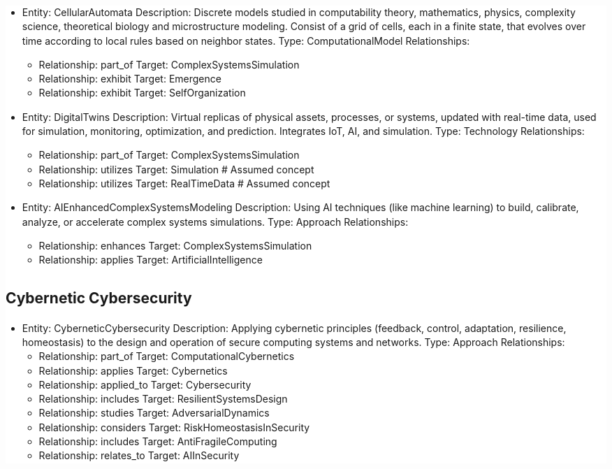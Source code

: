- Entity: CellularAutomata
  Description: Discrete models studied in computability theory, mathematics, physics, complexity science, theoretical biology and microstructure modeling. Consist of a grid of cells, each in a finite state, that evolves over time according to local rules based on neighbor states.
  Type: ComputationalModel
  Relationships:
    - Relationship: part_of
      Target: ComplexSystemsSimulation
    - Relationship: exhibit
      Target: Emergence
    - Relationship: exhibit
      Target: SelfOrganization

- Entity: DigitalTwins
  Description: Virtual replicas of physical assets, processes, or systems, updated with real-time data, used for simulation, monitoring, optimization, and prediction. Integrates IoT, AI, and simulation.
  Type: Technology
  Relationships:
    - Relationship: part_of
      Target: ComplexSystemsSimulation
    - Relationship: utilizes
      Target: Simulation # Assumed concept
    - Relationship: utilizes
      Target: RealTimeData # Assumed concept

- Entity: AIEnhancedComplexSystemsModeling
  Description: Using AI techniques (like machine learning) to build, calibrate, analyze, or accelerate complex systems simulations.
  Type: Approach
  Relationships:
    - Relationship: enhances
      Target: ComplexSystemsSimulation
    - Relationship: applies
      Target: ArtificialIntelligence

## Cybernetic Cybersecurity

- Entity: CyberneticCybersecurity
  Description: Applying cybernetic principles (feedback, control, adaptation, resilience, homeostasis) to the design and operation of secure computing systems and networks.
  Type: Approach
  Relationships:
    - Relationship: part_of
      Target: ComputationalCybernetics
    - Relationship: applies
      Target: Cybernetics
    - Relationship: applied_to
      Target: Cybersecurity
    - Relationship: includes
      Target: ResilientSystemsDesign
    - Relationship: studies
      Target: AdversarialDynamics
    - Relationship: considers
      Target: RiskHomeostasisInSecurity
    - Relationship: includes
      Target: AntiFragileComputing
    - Relationship: relates_to
      Target: AIInSecurity
